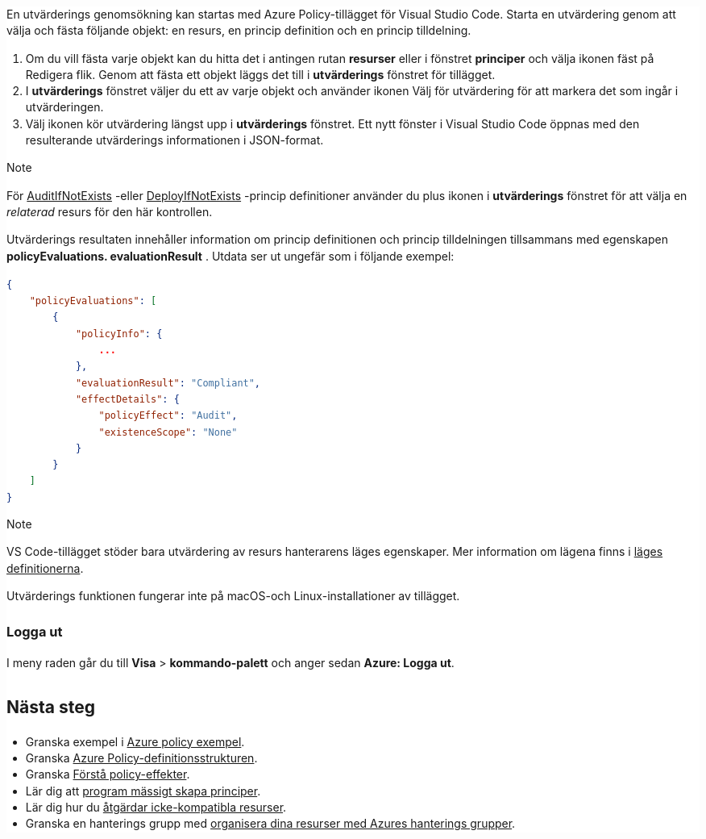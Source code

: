 En utvärderings genomsökning kan startas med Azure Policy-tillägget för Visual Studio Code. Starta en utvärdering genom att välja och fästa följande objekt: en resurs, en princip definition och en princip tilldelning.

1. Om du vill fästa varje objekt kan du hitta det i antingen rutan **resurser** eller i fönstret **principer** och välja ikonen fäst på Redigera flik. Genom att fästa ett objekt läggs det till i **utvärderings** fönstret för tillägget.
1. I **utvärderings** fönstret väljer du ett av varje objekt och använder ikonen Välj för utvärdering för att markera det som ingår i utvärderingen.
1. Välj ikonen kör utvärdering längst upp i **utvärderings** fönstret. Ett nytt fönster i Visual Studio Code öppnas med den resulterande utvärderings informationen i JSON-format.

> [!NOTE]
> För [AuditIfNotExists](../concepts/effects.md#auditifnotexists) -eller [DeployIfNotExists](../concepts/effects.md#deployifnotexists) -princip definitioner använder du plus ikonen i **utvärderings** fönstret för att välja en _relaterad_ resurs för den här kontrollen.

Utvärderings resultaten innehåller information om princip definitionen och princip tilldelningen tillsammans med egenskapen **policyEvaluations. evaluationResult** . Utdata ser ut ungefär som i följande exempel:

```json
{
    "policyEvaluations": [
        {
            "policyInfo": {
                ...
            },
            "evaluationResult": "Compliant",
            "effectDetails": {
                "policyEffect": "Audit",
                "existenceScope": "None"
            }
        }
    ]
}
```

> [!NOTE]
> VS Code-tillägget stöder bara utvärdering av resurs hanterarens läges egenskaper. Mer information om lägena finns i [läges definitionerna](../concepts/definition-structure.md#mode).
>
> Utvärderings funktionen fungerar inte på macOS-och Linux-installationer av tillägget.

### <a name="sign-out"></a>Logga ut

I meny raden går du till **Visa**  >  **kommando-palett** och anger sedan **Azure: Logga ut**.

## <a name="next-steps"></a>Nästa steg

- Granska exempel i [Azure policy exempel](../samples/index.md).
- Granska [Azure Policy-definitionsstrukturen](../concepts/definition-structure.md).
- Granska [Förstå policy-effekter](../concepts/effects.md).
- Lär dig att [program mässigt skapa principer](programmatically-create.md).
- Lär dig hur du [åtgärdar icke-kompatibla resurser](remediate-resources.md).
- Granska en hanterings grupp med [organisera dina resurser med Azures hanterings grupper](../../management-groups/overview.md).
